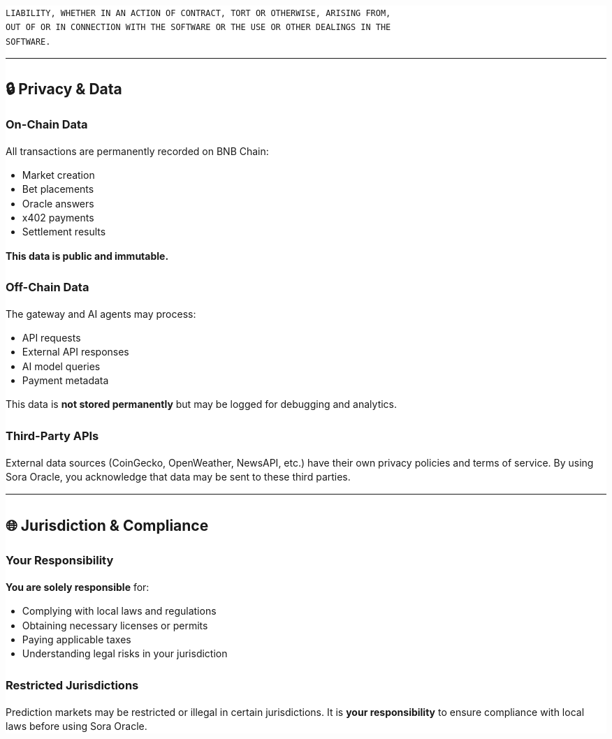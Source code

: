```
LIABILITY, WHETHER IN AN ACTION OF CONTRACT, TORT OR OTHERWISE, ARISING FROM,
OUT OF OR IN CONNECTION WITH THE SOFTWARE OR THE USE OR OTHER DEALINGS IN THE
SOFTWARE.
```

---

## 🔒 **Privacy & Data**

### **On-Chain Data**

All transactions are permanently recorded on BNB Chain:
- Market creation
- Bet placements
- Oracle answers
- x402 payments
- Settlement results

**This data is public and immutable.**

### **Off-Chain Data**

The gateway and AI agents may process:
- API requests
- External API responses
- AI model queries
- Payment metadata

This data is **not stored permanently** but may be logged for debugging and analytics.

### **Third-Party APIs**

External data sources (CoinGecko, OpenWeather, NewsAPI, etc.) have their own privacy
policies and terms of service. By using Sora Oracle, you acknowledge that data may be
sent to these third parties.

---

## 🌐 **Jurisdiction & Compliance**

### **Your Responsibility**

**You are solely responsible** for:
- Complying with local laws and regulations
- Obtaining necessary licenses or permits
- Paying applicable taxes
- Understanding legal risks in your jurisdiction

### **Restricted Jurisdictions**

Prediction markets may be restricted or illegal in certain jurisdictions. It is **your
responsibility** to ensure compliance with local laws before using Sora Oracle.
